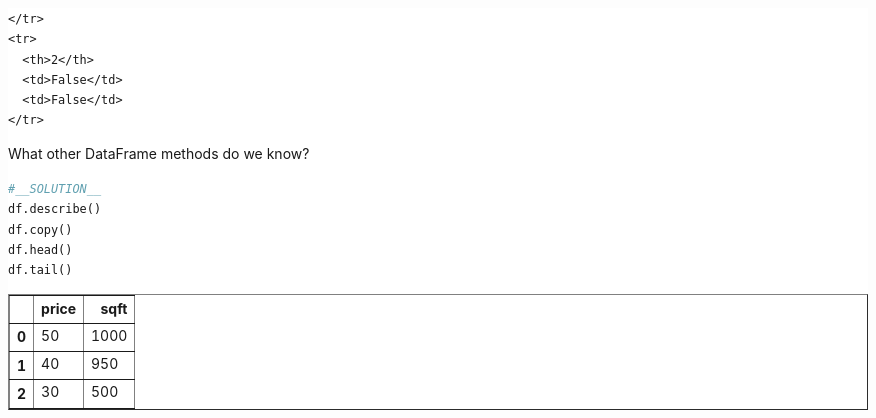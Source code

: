     </tr>
    <tr>
      <th>2</th>
      <td>False</td>
      <td>False</td>
    </tr>
  </tbody>
</table>
</div>



What other DataFrame methods do we know?


```python
#__SOLUTION__
df.describe()
df.copy()
df.head()
df.tail()
```




<div>
<style scoped>
    .dataframe tbody tr th:only-of-type {
        vertical-align: middle;
    }

    .dataframe tbody tr th {
        vertical-align: top;
    }

    .dataframe thead th {
        text-align: right;
    }
</style>
<table border="1" class="dataframe">
  <thead>
    <tr style="text-align: right;">
      <th></th>
      <th>price</th>
      <th>sqft</th>
    </tr>
  </thead>
  <tbody>
    <tr>
      <th>0</th>
      <td>50</td>
      <td>1000</td>
    </tr>
    <tr>
      <th>1</th>
      <td>40</td>
      <td>950</td>
    </tr>
    <tr>
      <th>2</th>
      <td>30</td>
      <td>500</td>
    </tr>
  </tbody>
</table>
</div>
